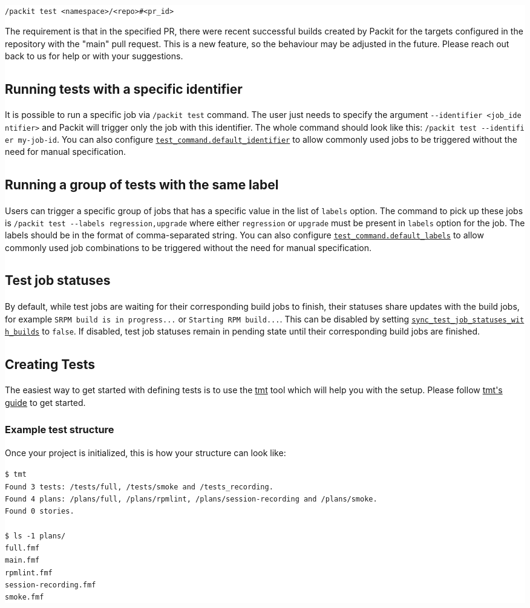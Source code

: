     /packit test <namespace>/<repo>#<pr_id>

The requirement is that in the specified PR, there were recent successful builds created by Packit
for the targets configured in the repository with the "main" pull request.
This is a new feature, so the behaviour may be adjusted in the future. 
Please reach out back to us for help or with your suggestions.

## Running tests with a specific identifier
It is possible to run a specific job via `/packit test` command. 
The user just needs to specify the argument `--identifier <job_identifier>` and Packit will trigger only the job with this identifier.
The whole command should look like this: `/packit test --identifier my-job-id`.
You can also configure [`test_command.default_identifier`](/docs/configuration#default_identifier) to allow commonly used jobs
to be triggered without the need for manual specification.

## Running a group of tests with the same label
Users can trigger a specific group of jobs that has a specific value in the list of `labels` option.
The command to pick up these jobs is `/packit test --labels regression,upgrade` where either `regression` or `upgrade` must be present in `labels` option for the job.
The labels should be in the format of comma-separated string.
You can also configure [`test_command.default_labels`](/docs/configuration#default_labels) to allow commonly used job combinations
to be triggered without the need for manual specification.

## Test job statuses
By default, while test jobs are waiting for their corresponding build jobs to finish,
their statuses share updates with the build jobs, for example `SRPM build is in progress...`
or `Starting RPM build...`. This can be disabled by setting
[`sync_test_job_statuses_with_builds`](/docs/configuration#sync_test_job_statuses_with_builds)
to `false`. If disabled, test job statuses remain in pending state until their corresponding
build jobs are finished.

## Creating Tests

The easiest way to get started with defining tests is to use the [tmt][tmt] tool
which will help you with the setup.
Please follow [tmt's guide][tmt-guide] to get started.

### Example test structure

Once your project is initialized, this is how your structure can look like:
```
$ tmt
Found 3 tests: /tests/full, /tests/smoke and /tests_recording.
Found 4 plans: /plans/full, /plans/rpmlint, /plans/session-recording and /plans/smoke.
Found 0 stories.

$ ls -1 plans/
full.fmf
main.fmf
rpmlint.fmf
session-recording.fmf
smoke.fmf
```


[fmf]: https://fmf.readthedocs.io/
[tmt]: https://tmt.readthedocs.io/
[tmt-guide]: https://tmt.readthedocs.io/en/latest/guide.html
[fedora-tmt]: https://docs.fedoraproject.org/en-US/ci/tmt
[spec]: https://tmt.readthedocs.io/en/latest/spec.html
[systemd-tests]: https://github.com/systemd-rhel/tests
[testing-farm-api]: https://api.testing-farm.io
[issues]: https://gitlab.com/testing-farm/general/-/issues
[tf]: https://docs.testing-farm.io